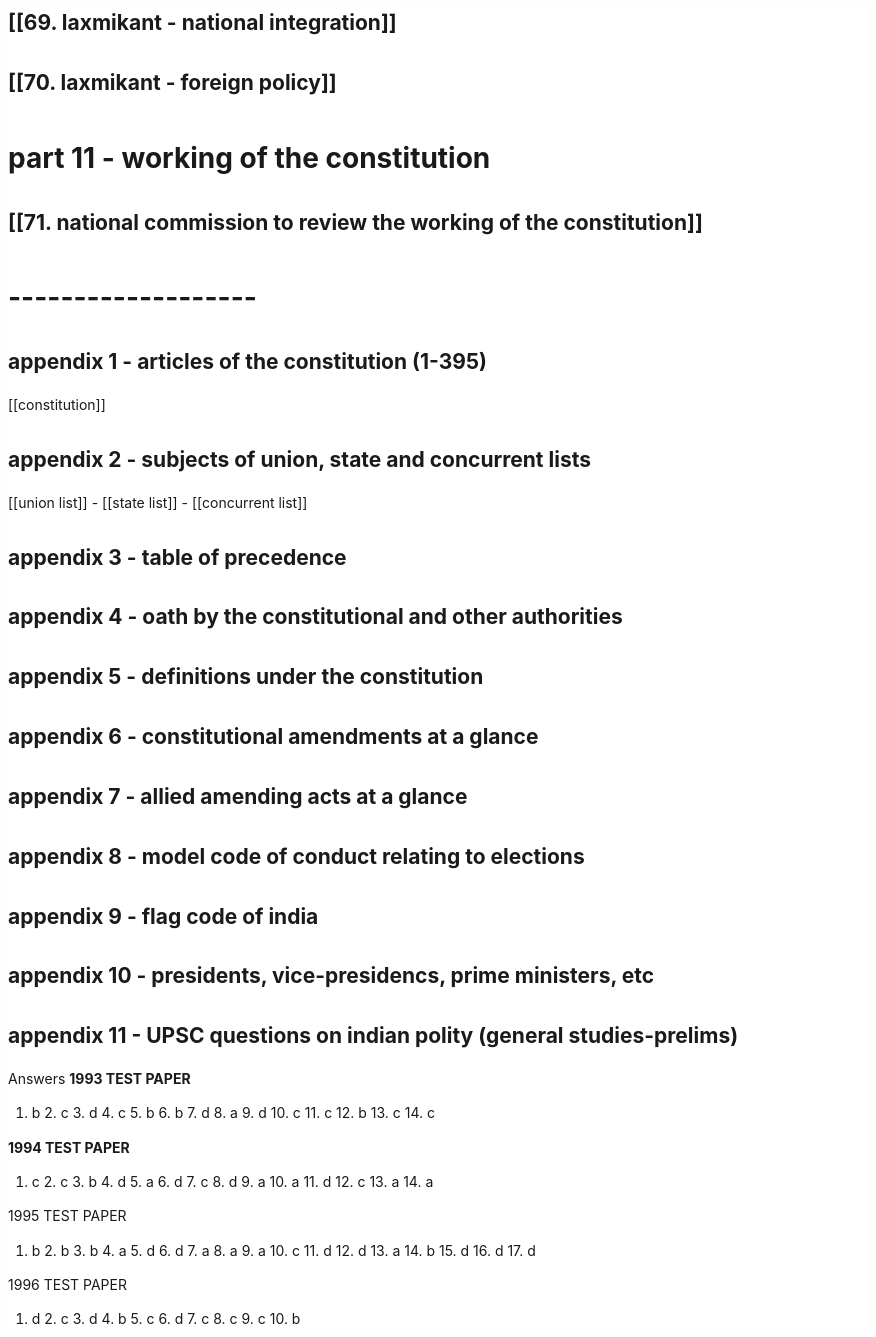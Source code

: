 ## [[69. laxmikant - national integration]]
## [[70. laxmikant - foreign policy]]
# part 11 - working of the constitution
## [[71. national commission to review the working of the constitution]]
# -------------------
## appendix 1 - articles of the constitution (1-395)
[[constitution]]
## appendix 2 - subjects of union, state and concurrent lists
[[union list]] - [[state list]] - [[concurrent list]]
## appendix 3 - table of precedence
## appendix 4 - oath by the constitutional and other authorities
## appendix 5 - definitions under the constitution
## appendix 6 - constitutional amendments at a glance
## appendix 7 - allied amending acts at a glance
## appendix 8 - model code of conduct relating to elections
## appendix 9 - flag code of india
## appendix 10 - presidents, vice-presidencs, prime ministers, etc
## appendix 11 - UPSC questions on indian polity (general studies-prelims)
Answers
**1993 TEST PAPER**
1. b 2. c 3. d 4. c 5. b 6. b 7. d 8. a 9. d 10. c 11. c 12. b 13. c 14. c

**1994 TEST PAPER**
1. c 2. c 3. b 4. d 5. a 6. d 7. c 8. d 9. a 10. a 11. d 12. c 13. a 14. a

1995 TEST PAPER
1. b 2. b 3. b 4. a 5. d 6. d 7. a 8. a 9. a 10. c 11. d 12. d 13. a 14. b 15. d 16. d 17. d

1996 TEST PAPER
1. d 2. c 3. d 4. b 5. c 6. d 7. c 8. c 9. c 10. b
